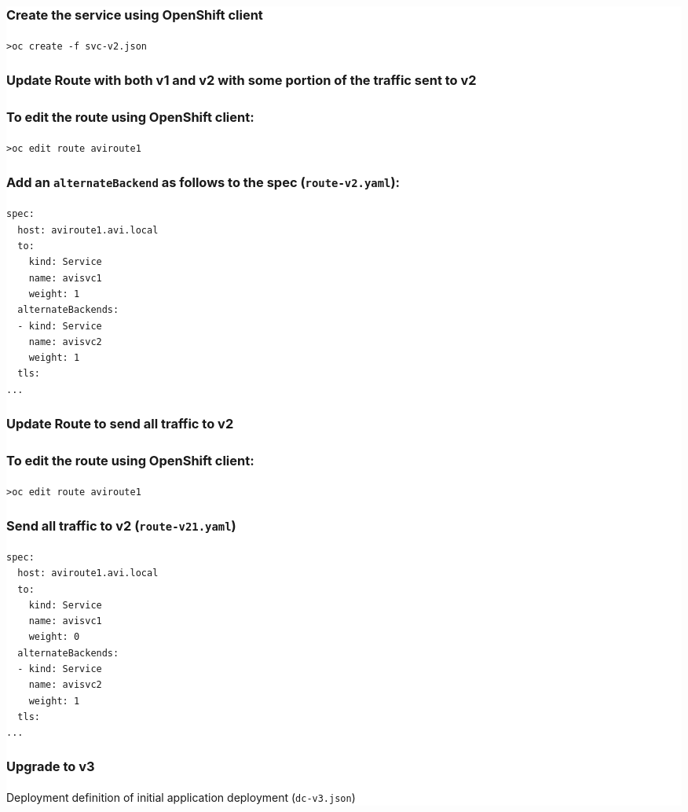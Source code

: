 ### Create the service using OpenShift client

<pre><code class="language-lua">&gt;oc create -f svc-v2.json</code></pre>  

### Update Route with both v1 and v2 with some portion of the traffic sent to v2

### To edit the route using OpenShift client:

<pre><code class="language-lua">&gt;oc edit route aviroute1</code></pre>  

### Add an <code>alternateBackend</code> as follows to the spec (<code>route-v2.yaml</code>):

<pre><code class="language-lua">spec:
  host: aviroute1.avi.local
  to:
    kind: Service
    name: avisvc1
    weight: 1
  alternateBackends:
  - kind: Service
    name: avisvc2
    weight: 1
  tls:
...</code></pre>  

### Update Route to send all traffic to v2

### To edit the route using OpenShift client:

<pre><code class="language-lua">&gt;oc edit route aviroute1</code></pre>  

### Send all traffic to v2 (<code>route-v21.yaml</code>)

<pre><code class="language-lua">spec:
  host: aviroute1.avi.local
  to:
    kind: Service
    name: avisvc1
    weight: 0
  alternateBackends:
  - kind: Service
    name: avisvc2
    weight: 1
  tls:
...</code></pre>  

### Upgrade to v3

Deployment definition of initial application deployment (<code>dc-v3.json</code>)
